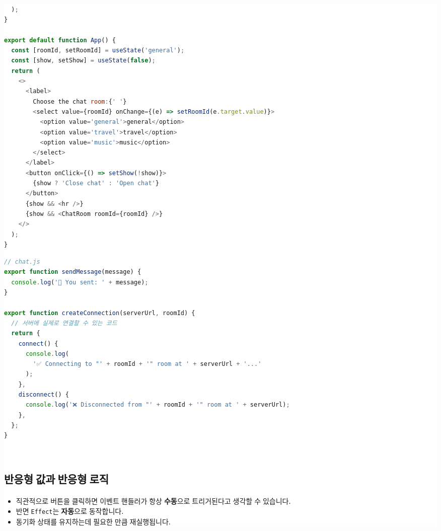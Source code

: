 ```js
  );
}

export default function App() {
  const [roomId, setRoomId] = useState('general');
  const [show, setShow] = useState(false);
  return (
    <>
      <label>
        Choose the chat room:{' '}
        <select value={roomId} onChange={(e) => setRoomId(e.target.value)}>
          <option value='general'>general</option>
          <option value='travel'>travel</option>
          <option value='music'>music</option>
        </select>
      </label>
      <button onClick={() => setShow(!show)}>
        {show ? 'Close chat' : 'Open chat'}
      </button>
      {show && <hr />}
      {show && <ChatRoom roomId={roomId} />}
    </>
  );
}
```

```js
// chat.js
export function sendMessage(message) {
  console.log('🔵 You sent: ' + message);
}

export function createConnection(serverUrl, roomId) {
  // 서버에 실제로 연결할 수 있는 코드
  return {
    connect() {
      console.log(
        '✅ Connecting to "' + roomId + '" room at ' + serverUrl + '...'
      );
    },
    disconnect() {
      console.log('❌ Disconnected from "' + roomId + '" room at ' + serverUrl);
    },
  };
}
```

<br>

## 반응형 값과 반응형 로직

- 직관적으로 버튼을 클릭하면 이벤트 핸들러가 항상 **수동**으로 트리거된다고 생각할 수 있습니다.
- 반면 `Effect`는 **자동**으로 동작합니다.
- 동기화 상태를 유지하는데 필요한 만큼 재실행됩니다.
